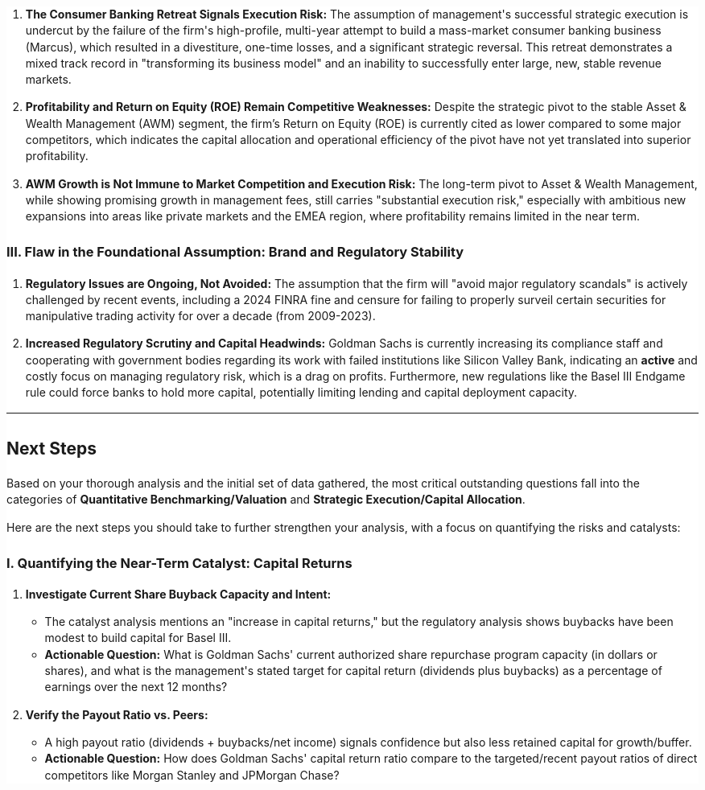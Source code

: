 1.  **The Consumer Banking Retreat Signals Execution Risk:** The assumption of management's successful strategic execution is undercut by the failure of the firm's high-profile, multi-year attempt to build a mass-market consumer banking business (Marcus), which resulted in a divestiture, one-time losses, and a significant strategic reversal. This retreat demonstrates a mixed track record in "transforming its business model" and an inability to successfully enter large, new, stable revenue markets.

2.  **Profitability and Return on Equity (ROE) Remain Competitive Weaknesses:** Despite the strategic pivot to the stable Asset & Wealth Management (AWM) segment, the firm’s Return on Equity (ROE) is currently cited as lower compared to some major competitors, which indicates the capital allocation and operational efficiency of the pivot have not yet translated into superior profitability.

3.  **AWM Growth is Not Immune to Market Competition and Execution Risk:** The long-term pivot to Asset & Wealth Management, while showing promising growth in management fees, still carries "substantial execution risk," especially with ambitious new expansions into areas like private markets and the EMEA region, where profitability remains limited in the near term.

### III. Flaw in the Foundational Assumption: Brand and Regulatory Stability

1.  **Regulatory Issues are Ongoing, Not Avoided:** The assumption that the firm will "avoid major regulatory scandals" is actively challenged by recent events, including a 2024 FINRA fine and censure for failing to properly surveil certain securities for manipulative trading activity for over a decade (from 2009-2023).

2.  **Increased Regulatory Scrutiny and Capital Headwinds:** Goldman Sachs is currently increasing its compliance staff and cooperating with government bodies regarding its work with failed institutions like Silicon Valley Bank, indicating an **active** and costly focus on managing regulatory risk, which is a drag on profits. Furthermore, new regulations like the Basel III Endgame rule could force banks to hold more capital, potentially limiting lending and capital deployment capacity.

---

## Next Steps

Based on your thorough analysis and the initial set of data gathered, the most critical outstanding questions fall into the categories of **Quantitative Benchmarking/Valuation** and **Strategic Execution/Capital Allocation**.

Here are the next steps you should take to further strengthen your analysis, with a focus on quantifying the risks and catalysts:

### **I. Quantifying the Near-Term Catalyst: Capital Returns**

1.  **Investigate Current Share Buyback Capacity and Intent:**
    *   The catalyst analysis mentions an "increase in capital returns," but the regulatory analysis shows buybacks have been modest to build capital for Basel III.
    *   **Actionable Question:** What is Goldman Sachs' current authorized share repurchase program capacity (in dollars or shares), and what is the management's stated target for capital return (dividends plus buybacks) as a percentage of earnings over the next 12 months?

2.  **Verify the Payout Ratio vs. Peers:**
    *   A high payout ratio (dividends + buybacks/net income) signals confidence but also less retained capital for growth/buffer.
    *   **Actionable Question:** How does Goldman Sachs' capital return ratio compare to the targeted/recent payout ratios of direct competitors like Morgan Stanley and JPMorgan Chase?
